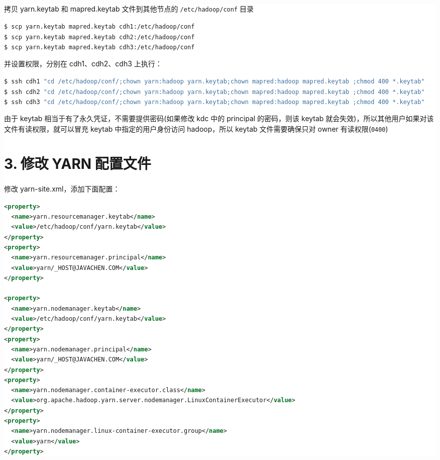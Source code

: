拷贝 yarn.keytab 和 mapred.keytab 文件到其他节点的 `/etc/hadoop/conf` 目录

~~~bash
$ scp yarn.keytab mapred.keytab cdh1:/etc/hadoop/conf
$ scp yarn.keytab mapred.keytab cdh2:/etc/hadoop/conf
$ scp yarn.keytab mapred.keytab cdh3:/etc/hadoop/conf
~~~

并设置权限，分别在 cdh1、cdh2、cdh3 上执行：

~~~bash
$ ssh cdh1 "cd /etc/hadoop/conf/;chown yarn:hadoop yarn.keytab;chown mapred:hadoop mapred.keytab ;chmod 400 *.keytab"
$ ssh cdh2 "cd /etc/hadoop/conf/;chown yarn:hadoop yarn.keytab;chown mapred:hadoop mapred.keytab ;chmod 400 *.keytab"
$ ssh cdh3 "cd /etc/hadoop/conf/;chown yarn:hadoop yarn.keytab;chown mapred:hadoop mapred.keytab ;chmod 400 *.keytab"
~~~

由于 keytab 相当于有了永久凭证，不需要提供密码(如果修改 kdc 中的 principal 的密码，则该 keytab 就会失效)，所以其他用户如果对该文件有读权限，就可以冒充 keytab 中指定的用户身份访问 hadoop，所以 keytab 文件需要确保只对 owner 有读权限(`0400`)

# 3. 修改 YARN 配置文件

修改 yarn-site.xml，添加下面配置：

~~~xml
<property>
  <name>yarn.resourcemanager.keytab</name>
  <value>/etc/hadoop/conf/yarn.keytab</value>
</property>
<property>
  <name>yarn.resourcemanager.principal</name> 
  <value>yarn/_HOST@JAVACHEN.COM</value>
</property>

<property>
  <name>yarn.nodemanager.keytab</name>
  <value>/etc/hadoop/conf/yarn.keytab</value>
</property>
<property>
  <name>yarn.nodemanager.principal</name> 
  <value>yarn/_HOST@JAVACHEN.COM</value>
</property> 
<property>
  <name>yarn.nodemanager.container-executor.class</name>  
  <value>org.apache.hadoop.yarn.server.nodemanager.LinuxContainerExecutor</value>
</property> 
<property>
  <name>yarn.nodemanager.linux-container-executor.group</name>
  <value>yarn</value>
</property>
~~~
